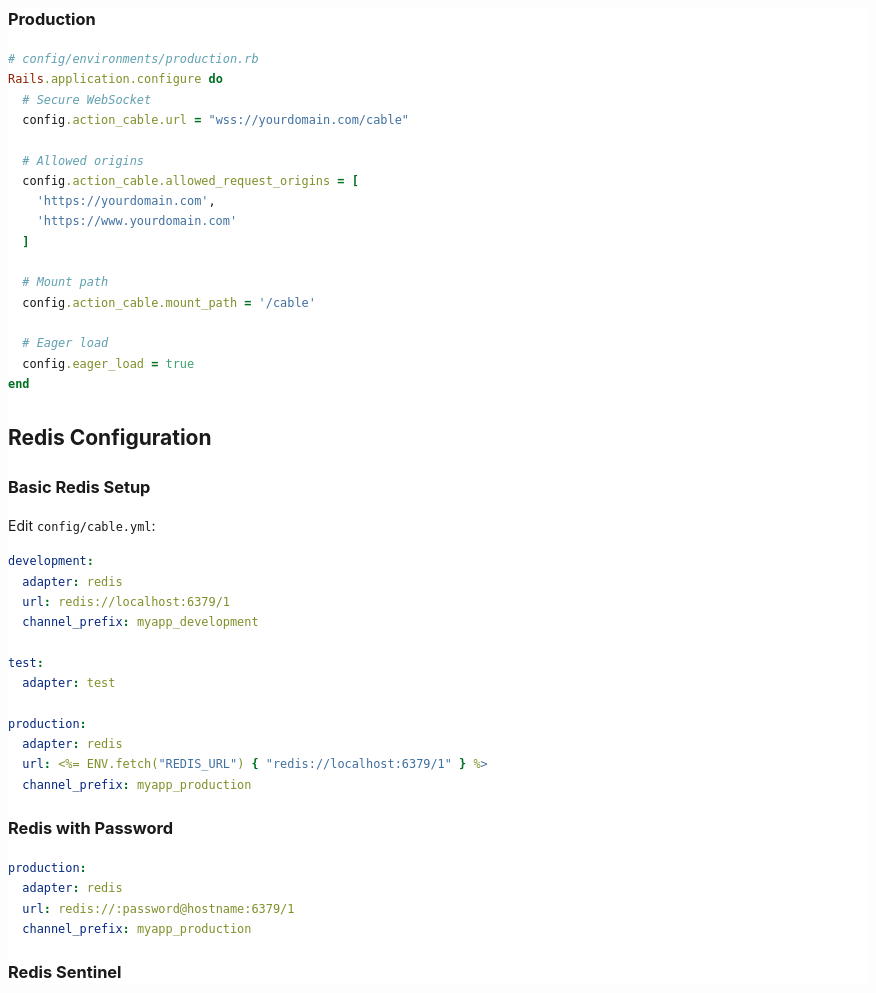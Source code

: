 ### Production

```ruby
# config/environments/production.rb
Rails.application.configure do
  # Secure WebSocket
  config.action_cable.url = "wss://yourdomain.com/cable"
  
  # Allowed origins
  config.action_cable.allowed_request_origins = [
    'https://yourdomain.com',
    'https://www.yourdomain.com'
  ]
  
  # Mount path
  config.action_cable.mount_path = '/cable'
  
  # Eager load
  config.eager_load = true
end
```

## Redis Configuration

### Basic Redis Setup

Edit `config/cable.yml`:

```yaml
development:
  adapter: redis
  url: redis://localhost:6379/1
  channel_prefix: myapp_development

test:
  adapter: test

production:
  adapter: redis
  url: <%= ENV.fetch("REDIS_URL") { "redis://localhost:6379/1" } %>
  channel_prefix: myapp_production
```

### Redis with Password

```yaml
production:
  adapter: redis
  url: redis://:password@hostname:6379/1
  channel_prefix: myapp_production
```

### Redis Sentinel
